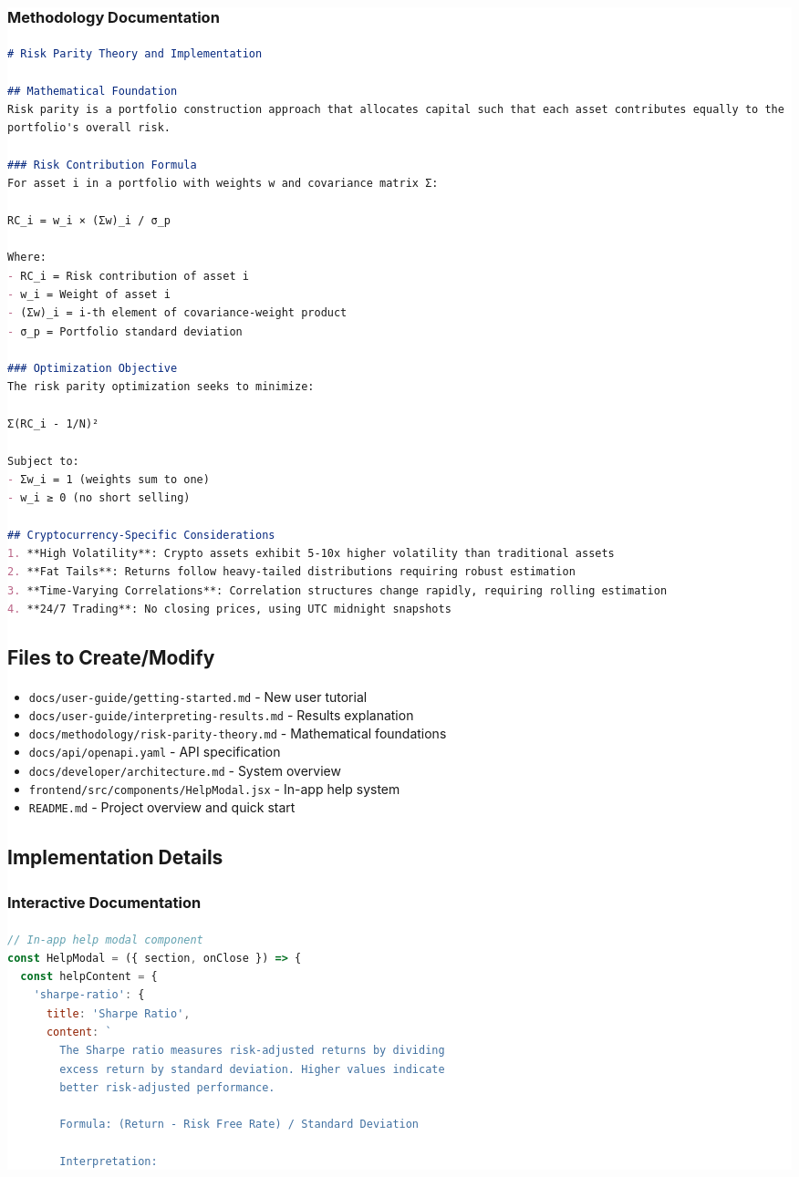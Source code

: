 ### Methodology Documentation
```markdown
# Risk Parity Theory and Implementation

## Mathematical Foundation
Risk parity is a portfolio construction approach that allocates capital such that each asset contributes equally to the portfolio's overall risk.

### Risk Contribution Formula
For asset i in a portfolio with weights w and covariance matrix Σ:

RC_i = w_i × (Σw)_i / σ_p

Where:
- RC_i = Risk contribution of asset i
- w_i = Weight of asset i
- (Σw)_i = i-th element of covariance-weight product
- σ_p = Portfolio standard deviation

### Optimization Objective
The risk parity optimization seeks to minimize:

Σ(RC_i - 1/N)²

Subject to:
- Σw_i = 1 (weights sum to one)
- w_i ≥ 0 (no short selling)

## Cryptocurrency-Specific Considerations
1. **High Volatility**: Crypto assets exhibit 5-10x higher volatility than traditional assets
2. **Fat Tails**: Returns follow heavy-tailed distributions requiring robust estimation
3. **Time-Varying Correlations**: Correlation structures change rapidly, requiring rolling estimation
4. **24/7 Trading**: No closing prices, using UTC midnight snapshots
```

## Files to Create/Modify
- `docs/user-guide/getting-started.md` - New user tutorial
- `docs/user-guide/interpreting-results.md` - Results explanation
- `docs/methodology/risk-parity-theory.md` - Mathematical foundations
- `docs/api/openapi.yaml` - API specification
- `docs/developer/architecture.md` - System overview
- `frontend/src/components/HelpModal.jsx` - In-app help system
- `README.md` - Project overview and quick start

## Implementation Details
### Interactive Documentation
```javascript
// In-app help modal component
const HelpModal = ({ section, onClose }) => {
  const helpContent = {
    'sharpe-ratio': {
      title: 'Sharpe Ratio',
      content: `
        The Sharpe ratio measures risk-adjusted returns by dividing
        excess return by standard deviation. Higher values indicate
        better risk-adjusted performance.
        
        Formula: (Return - Risk Free Rate) / Standard Deviation
        
        Interpretation:
```